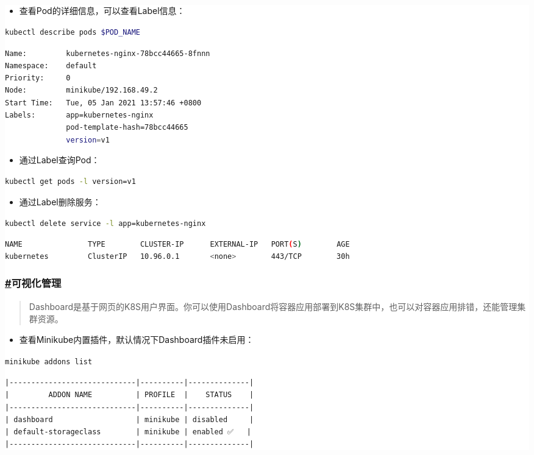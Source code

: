 - 查看Pod的详细信息，可以查看Label信息：



```bash
kubectl describe pods $POD_NAME
```



```bash
Name:         kubernetes-nginx-78bcc44665-8fnnn
Namespace:    default
Priority:     0
Node:         minikube/192.168.49.2
Start Time:   Tue, 05 Jan 2021 13:57:46 +0800
Labels:       app=kubernetes-nginx
              pod-template-hash=78bcc44665
              version=v1
```

- 通过Label查询Pod：



```bash
kubectl get pods -l version=v1
```

- 通过Label删除服务：



```bash
kubectl delete service -l app=kubernetes-nginx
```



```bash
NAME               TYPE        CLUSTER-IP      EXTERNAL-IP   PORT(S)        AGE
kubernetes         ClusterIP   10.96.0.1       <none>        443/TCP        30h
```

### [#](https://www.macrozheng.com/k8s/k8s_start.html#可视化管理)可视化管理

> Dashboard是基于网页的K8S用户界面。你可以使用Dashboard将容器应用部署到K8S集群中，也可以对容器应用排错，还能管理集群资源。

- 查看Minikube内置插件，默认情况下Dashboard插件未启用：



```bash
minikube addons list
```



```text
|-----------------------------|----------|--------------|
|         ADDON NAME          | PROFILE  |    STATUS    |
|-----------------------------|----------|--------------|
| dashboard                   | minikube | disabled     |
| default-storageclass        | minikube | enabled ✅   |
|-----------------------------|----------|--------------|
```
